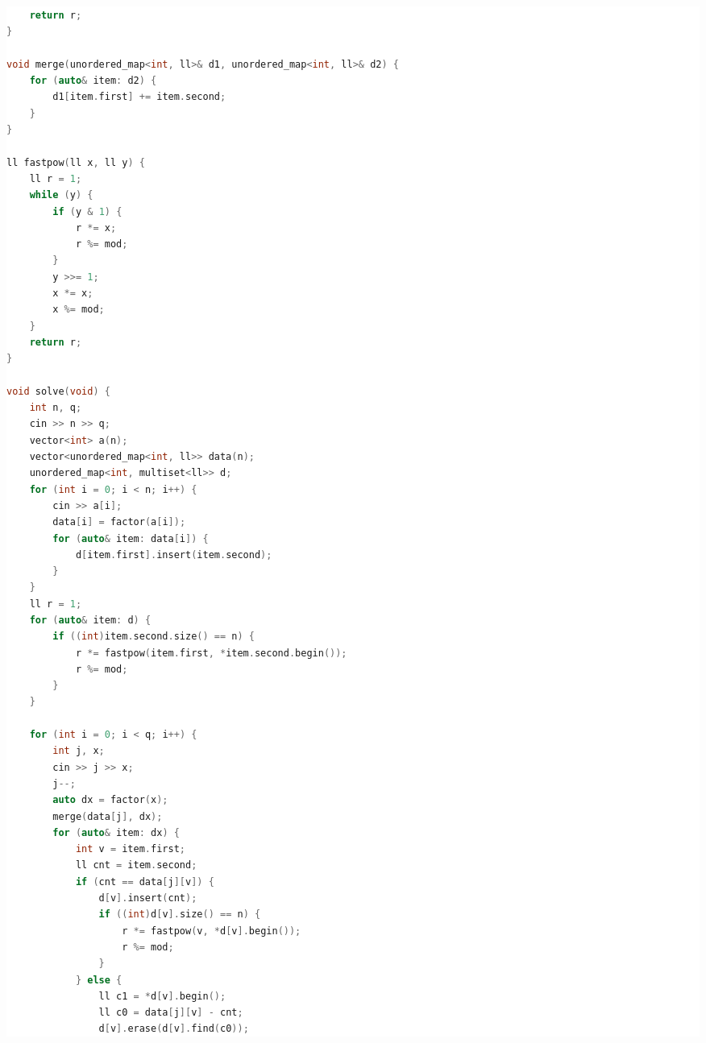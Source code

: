 ```c++
	return r;
}

void merge(unordered_map<int, ll>& d1, unordered_map<int, ll>& d2) {
	for (auto& item: d2) {
		d1[item.first] += item.second;
	}
}

ll fastpow(ll x, ll y) {
	ll r = 1;
	while (y) {
		if (y & 1) {
			r *= x;
			r %= mod;
		}
		y >>= 1;
		x *= x;
		x %= mod;
	}
	return r;
}

void solve(void) {
	int n, q;
	cin >> n >> q;
	vector<int> a(n);
	vector<unordered_map<int, ll>> data(n);
	unordered_map<int, multiset<ll>> d;
	for (int i = 0; i < n; i++) {
		cin >> a[i];
		data[i] = factor(a[i]);
		for (auto& item: data[i]) {
			d[item.first].insert(item.second);
		}
	}
	ll r = 1;
	for (auto& item: d) {
		if ((int)item.second.size() == n) {
			r *= fastpow(item.first, *item.second.begin());
			r %= mod;
		}
	}

	for (int i = 0; i < q; i++) {
		int j, x;
		cin >> j >> x;
		j--;
		auto dx = factor(x);
		merge(data[j], dx);
		for (auto& item: dx) {
			int v = item.first;
			ll cnt = item.second;
			if (cnt == data[j][v]) {
				d[v].insert(cnt);
				if ((int)d[v].size() == n) {
					r *= fastpow(v, *d[v].begin());
					r %= mod;
				}
			} else {
				ll c1 = *d[v].begin();
				ll c0 = data[j][v] - cnt;
				d[v].erase(d[v].find(c0));
```
